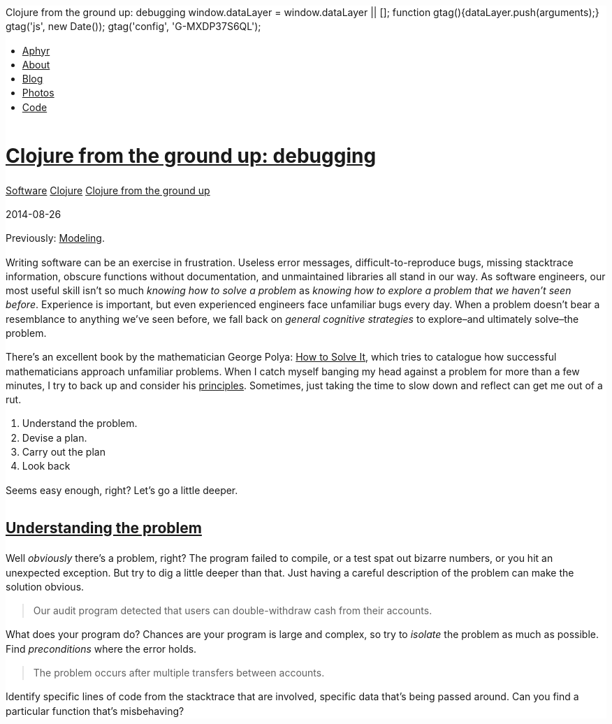   Clojure from the ground up: debugging     window.dataLayer = window.dataLayer || \[\]; function gtag(){dataLayer.push(arguments);} gtag('js', new Date()); gtag('config', 'G-MXDP37S6QL');

    

*   [Aphyr](/)
*   [About](/about)
*   [Blog](/posts)
*   [Photos](/photos)
*   [Code](http://github.com/aphyr)

[Clojure from the ground up: debugging](/posts/319-clojure-from-the-ground-up-debugging)
========================================================================================

[Software](/tags/software) [Clojure](/tags/clojure) [Clojure from the ground up](/tags/clojure-from-the-ground-up)

2014-08-26

Previously: [Modeling](https://aphyr.com/posts/312-clojure-from-the-ground-up-modeling).

Writing software can be an exercise in frustration. Useless error messages, difficult-to-reproduce bugs, missing stacktrace information, obscure functions without documentation, and unmaintained libraries all stand in our way. As software engineers, our most useful skill isn’t so much _knowing how to solve a problem_ as _knowing how to explore a problem that we haven’t seen before_. Experience is important, but even experienced engineers face unfamiliar bugs every day. When a problem doesn’t bear a resemblance to anything we’ve seen before, we fall back on _general cognitive strategies_ to explore–and ultimately solve–the problem.

There’s an excellent book by the mathematician George Polya: [How to Solve It](http://www.amazon.com/How-Solve-It-Mathematical-Princeton/dp/069111966X), which tries to catalogue how successful mathematicians approach unfamiliar problems. When I catch myself banging my head against a problem for more than a few minutes, I try to back up and consider his [principles](http://math.berkeley.edu/~gmelvin/polya.pdf). Sometimes, just taking the time to slow down and reflect can get me out of a rut.

1.  Understand the problem.
2.  Devise a plan.
3.  Carry out the plan
4.  Look back

Seems easy enough, right? Let’s go a little deeper.

[Understanding the problem](#understanding-the-problem)
-------------------------------------------------------

Well _obviously_ there’s a problem, right? The program failed to compile, or a test spat out bizarre numbers, or you hit an unexpected exception. But try to dig a little deeper than that. Just having a careful description of the problem can make the solution obvious.

> Our audit program detected that users can double-withdraw cash from their accounts.

What does your program do? Chances are your program is large and complex, so try to _isolate_ the problem as much as possible. Find _preconditions_ where the error holds.

> The problem occurs after multiple transfers between accounts.

Identify specific lines of code from the stacktrace that are involved, specific data that’s being passed around. Can you find a particular function that’s misbehaving?
